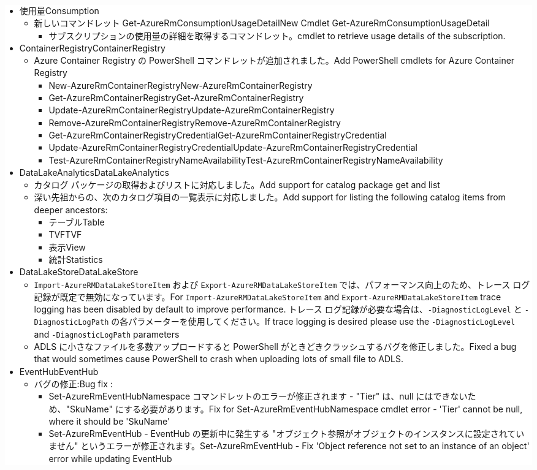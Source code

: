 * <span data-ttu-id="c6bad-370">使用量</span><span class="sxs-lookup"><span data-stu-id="c6bad-370">Consumption</span></span>
  - <span data-ttu-id="c6bad-371">新しいコマンドレット Get-AzureRmConsumptionUsageDetail</span><span class="sxs-lookup"><span data-stu-id="c6bad-371">New Cmdlet Get-AzureRmConsumptionUsageDetail</span></span>
    + <span data-ttu-id="c6bad-372">サブスクリプションの使用量の詳細を取得するコマンドレット。</span><span class="sxs-lookup"><span data-stu-id="c6bad-372">cmdlet to retrieve usage details of the subscription.</span></span>
* <span data-ttu-id="c6bad-373">ContainerRegistry</span><span class="sxs-lookup"><span data-stu-id="c6bad-373">ContainerRegistry</span></span>
  - <span data-ttu-id="c6bad-374">Azure Container Registry の PowerShell コマンドレットが追加されました。</span><span class="sxs-lookup"><span data-stu-id="c6bad-374">Add PowerShell cmdlets for Azure Container Registry</span></span>
    + <span data-ttu-id="c6bad-375">New-AzureRmContainerRegistry</span><span class="sxs-lookup"><span data-stu-id="c6bad-375">New-AzureRmContainerRegistry</span></span>
    + <span data-ttu-id="c6bad-376">Get-AzureRmContainerRegistry</span><span class="sxs-lookup"><span data-stu-id="c6bad-376">Get-AzureRmContainerRegistry</span></span>
    + <span data-ttu-id="c6bad-377">Update-AzureRmContainerRegistry</span><span class="sxs-lookup"><span data-stu-id="c6bad-377">Update-AzureRmContainerRegistry</span></span>
    + <span data-ttu-id="c6bad-378">Remove-AzureRmContainerRegistry</span><span class="sxs-lookup"><span data-stu-id="c6bad-378">Remove-AzureRmContainerRegistry</span></span>
    + <span data-ttu-id="c6bad-379">Get-AzureRmContainerRegistryCredential</span><span class="sxs-lookup"><span data-stu-id="c6bad-379">Get-AzureRmContainerRegistryCredential</span></span>
    + <span data-ttu-id="c6bad-380">Update-AzureRmContainerRegistryCredential</span><span class="sxs-lookup"><span data-stu-id="c6bad-380">Update-AzureRmContainerRegistryCredential</span></span>
    + <span data-ttu-id="c6bad-381">Test-AzureRmContainerRegistryNameAvailability</span><span class="sxs-lookup"><span data-stu-id="c6bad-381">Test-AzureRmContainerRegistryNameAvailability</span></span>
* <span data-ttu-id="c6bad-382">DataLakeAnalytics</span><span class="sxs-lookup"><span data-stu-id="c6bad-382">DataLakeAnalytics</span></span>
  - <span data-ttu-id="c6bad-383">カタログ パッケージの取得およびリストに対応しました。</span><span class="sxs-lookup"><span data-stu-id="c6bad-383">Add support for catalog package get and list</span></span>
  - <span data-ttu-id="c6bad-384">深い先祖からの、次のカタログ項目の一覧表示に対応しました。</span><span class="sxs-lookup"><span data-stu-id="c6bad-384">Add support for listing the following catalog items from deeper ancestors:</span></span>
    + <span data-ttu-id="c6bad-385">テーブル</span><span class="sxs-lookup"><span data-stu-id="c6bad-385">Table</span></span>
    + <span data-ttu-id="c6bad-386">TVF</span><span class="sxs-lookup"><span data-stu-id="c6bad-386">TVF</span></span>
    + <span data-ttu-id="c6bad-387">表示</span><span class="sxs-lookup"><span data-stu-id="c6bad-387">View</span></span>
    + <span data-ttu-id="c6bad-388">統計</span><span class="sxs-lookup"><span data-stu-id="c6bad-388">Statistics</span></span>
* <span data-ttu-id="c6bad-389">DataLakeStore</span><span class="sxs-lookup"><span data-stu-id="c6bad-389">DataLakeStore</span></span>
  - <span data-ttu-id="c6bad-390">`Import-AzureRMDataLakeStoreItem` および `Export-AzureRMDataLakeStoreItem` では、パフォーマンス向上のため、トレース ログ記録が既定で無効になっています。</span><span class="sxs-lookup"><span data-stu-id="c6bad-390">For `Import-AzureRMDataLakeStoreItem` and `Export-AzureRMDataLakeStoreItem` trace logging has been disabled by default to improve performance.</span></span> <span data-ttu-id="c6bad-391">トレース ログ記録が必要な場合は、`-DiagnosticLogLevel` と `-DiagnosticLogPath` の各パラメーターを使用してください。</span><span class="sxs-lookup"><span data-stu-id="c6bad-391">If trace logging is desired please use the `-DiagnosticLogLevel` and `-DiagnosticLogPath` parameters</span></span>
  - <span data-ttu-id="c6bad-392">ADLS に小さなファイルを多数アップロードすると PowerShell がときどきクラッシュするバグを修正しました。</span><span class="sxs-lookup"><span data-stu-id="c6bad-392">Fixed a bug that would sometimes cause PowerShell to crash when uploading lots of small file to ADLS.</span></span>
* <span data-ttu-id="c6bad-393">EventHub</span><span class="sxs-lookup"><span data-stu-id="c6bad-393">EventHub</span></span>
  - <span data-ttu-id="c6bad-394">バグの修正:</span><span class="sxs-lookup"><span data-stu-id="c6bad-394">Bug fix :</span></span>
    + <span data-ttu-id="c6bad-395">Set-AzureRmEventHubNamespace コマンドレットのエラーが修正されます - "Tier" は、null にはできないため、"SkuName" にする必要があります。</span><span class="sxs-lookup"><span data-stu-id="c6bad-395">Fix for Set-AzureRmEventHubNamespace cmdlet error  - 'Tier' cannot be null, where it should be 'SkuName'</span></span>
    + <span data-ttu-id="c6bad-396">Set-AzureRmEventHub - EventHub の更新中に発生する "オブジェクト参照がオブジェクトのインスタンスに設定されていません" というエラーが修正されます。</span><span class="sxs-lookup"><span data-stu-id="c6bad-396">Set-AzureRmEventHub - Fix 'Object reference not set to an instance of an object' error while updating EventHub</span></span>